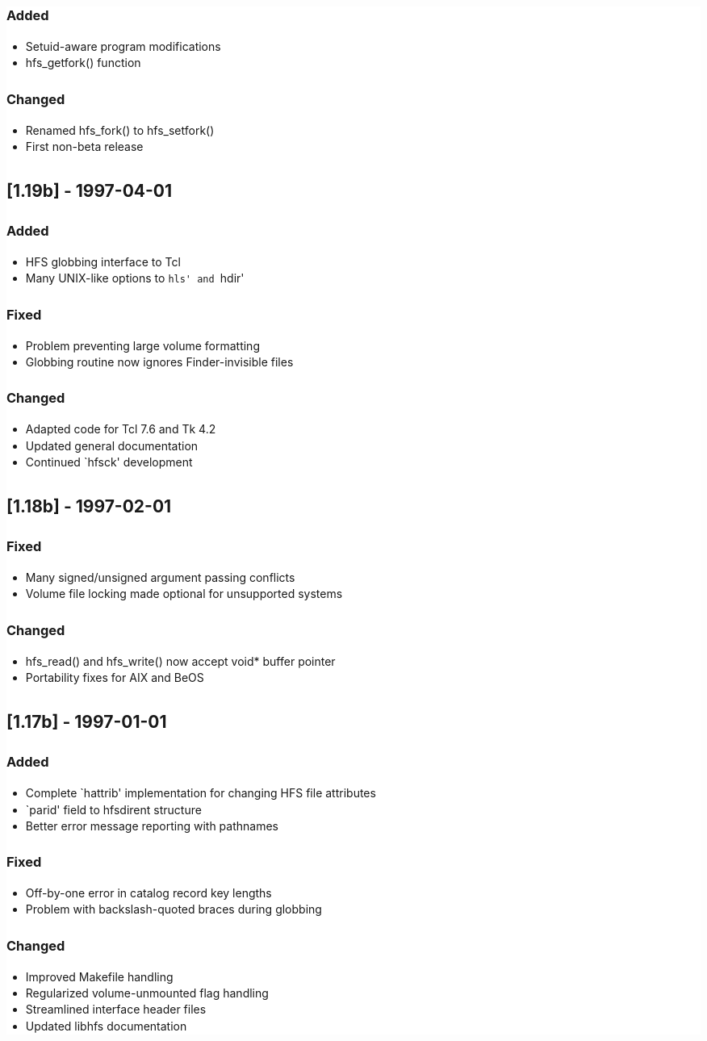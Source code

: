 ### Added
- Setuid-aware program modifications
- hfs_getfork() function

### Changed
- Renamed hfs_fork() to hfs_setfork()
- First non-beta release

## [1.19b] - 1997-04-01

### Added
- HFS globbing interface to Tcl
- Many UNIX-like options to `hls' and `hdir'

### Fixed
- Problem preventing large volume formatting
- Globbing routine now ignores Finder-invisible files

### Changed
- Adapted code for Tcl 7.6 and Tk 4.2
- Updated general documentation
- Continued `hfsck' development

## [1.18b] - 1997-02-01

### Fixed
- Many signed/unsigned argument passing conflicts
- Volume file locking made optional for unsupported systems

### Changed
- hfs_read() and hfs_write() now accept void* buffer pointer
- Portability fixes for AIX and BeOS

## [1.17b] - 1997-01-01

### Added
- Complete `hattrib' implementation for changing HFS file attributes
- `parid' field to hfsdirent structure
- Better error message reporting with pathnames

### Fixed
- Off-by-one error in catalog record key lengths
- Problem with backslash-quoted braces during globbing

### Changed
- Improved Makefile handling
- Regularized volume-unmounted flag handling
- Streamlined interface header files
- Updated libhfs documentation
